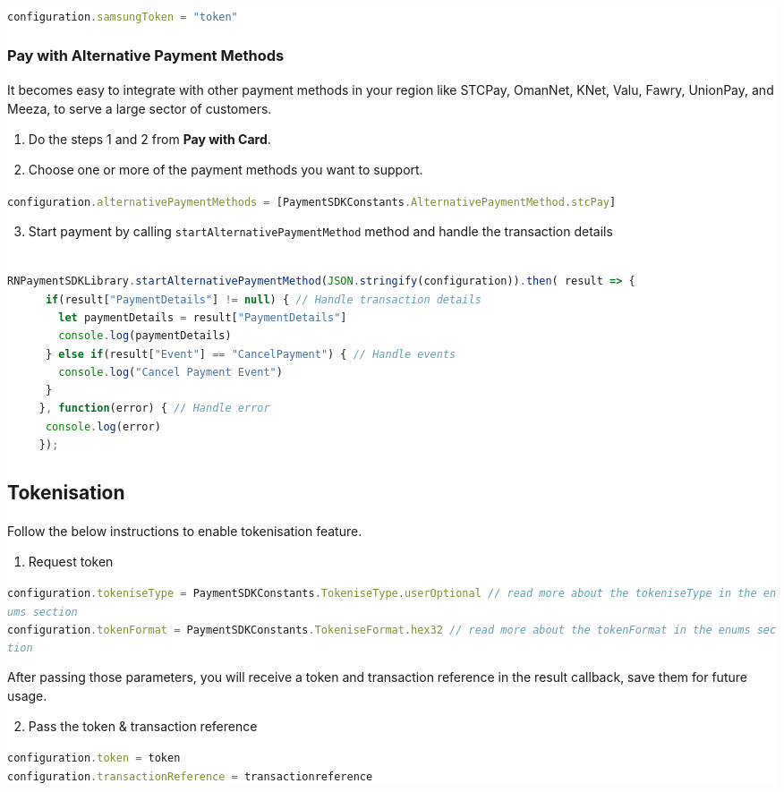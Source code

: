 ```javascript
configuration.samsungToken = "token"
```

### Pay with Alternative Payment Methods

It becomes easy to integrate with other payment methods in your region like STCPay, OmanNet, KNet,
Valu, Fawry, UnionPay, and Meeza, to serve a large sector of customers.

1. Do the steps 1 and 2 from **Pay with Card**.

2. Choose one or more of the payment methods you want to support.

```javascript
configuration.alternativePaymentMethods = [PaymentSDKConstants.AlternativePaymentMethod.stcPay]
```

3. Start payment by calling `startAlternativePaymentMethod` method and handle the transaction
   details

```javascript

RNPaymentSDKLibrary.startAlternativePaymentMethod(JSON.stringify(configuration)).then( result => {
      if(result["PaymentDetails"] != null) { // Handle transaction details
        let paymentDetails = result["PaymentDetails"]
        console.log(paymentDetails)
      } else if(result["Event"] == "CancelPayment") { // Handle events
        console.log("Cancel Payment Event")
      }
     }, function(error) { // Handle error
      console.log(error)
     });

```

## Tokenisation

Follow the below instructions to enable tokenisation feature.

1. Request token

```javascript
configuration.tokeniseType = PaymentSDKConstants.TokeniseType.userOptional // read more about the tokeniseType in the enums section
configuration.tokenFormat = PaymentSDKConstants.TokeniseFormat.hex32 // read more about the tokenFormat in the enums section

```

After passing those parameters, you will receive a token and transaction reference in the result
callback, save them for future usage.

2. Pass the token & transaction reference

```javascript
configuration.token = token
configuration.transactionReference = transactionreference
```


[1]: https://www.paytabs.com/en/support/
[2]: https://www.paytabs.com/en/terms-of-use/
[3]: https://www.paytabs.com/en/privacy-policy/
[license]: https://github.com/paytabscom/react-native-paytabs-library/blob/master/LICENSE
[applepayguide]: https://github.com/paytabscom/react-native-paytabs-library/blob/master/ApplePayConfiguration.md
[example]: https://github.com/paytabscom/react-native-paytabs-library/tree/master/example
[expoexample]: https://github.com/paytabscom/react-native-paytabs-library/tree/master/expo-example
[english]: https://github.com/paytabscom/paytabs-android-library-sample/blob/master/res/strings.xml
[arabic]: https://github.com/paytabscom/paytabs-android-library-sample/blob/master/res/strings-ar.xml
[iosenglish]: https://github.com/paytabscom/paytabs-ios-library-sample/blob/master/en.strings
[iosarabic]: https://github.com/paytabscom/paytabs-ios-library-sample/blob/master/ar.strings